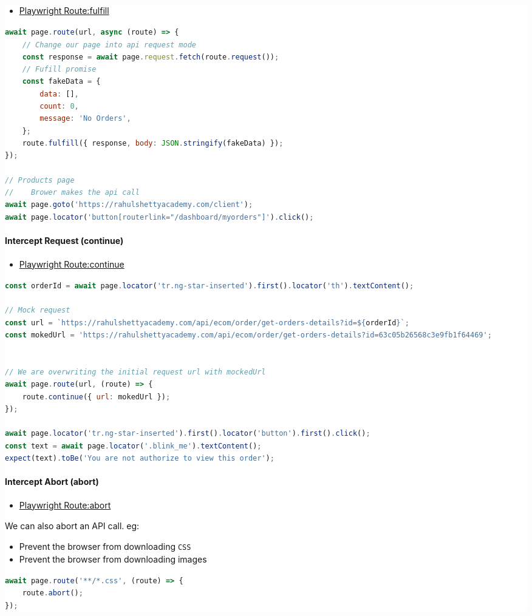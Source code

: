 - [Playwright Route:fulfill](https://playwright.dev/docs/api/class-route#route-fulfill)

```JavaScript
await page.route(url, async (route) => {
    // Change our page into api request mode
    const response = await page.request.fetch(route.request());
    // Fufill promise
    const fakeData = {
        data: [],
        count: 0,
        message: 'No Orders',
    };
    route.fulfill({ response, body: JSON.stringify(fakeData) });
});

// Products page
//    Brower makes the api call
await page.goto('https://rahulshettyacademy.com/client');
await page.locator('button[routerlink="/dashboard/myorders"]').click();
```

#### Intercept Request (continue)

- [Playwright Route:continue](https://playwright.dev/docs/api/class-route#route-continue)

```JavaScript
const orderId = await page.locator('tr.ng-star-inserted').first().locator('th').textContent();

// Mock request
const url = `https://rahulshettyacademy.com/api/ecom/order/get-orders-details?id=${orderId}`;
const mokedUrl = 'https://rahulshettyacademy.com/api/ecom/order/get-orders-details?id=63c05b26568c3e9fb1f64469';


// We are overwriting the initial request url with mockedUrl
await page.route(url, (route) => {
    route.continue({ url: mokedUrl });
});

await page.locator('tr.ng-star-inserted').first().locator('button').first().click();
const text = await page.locator('.blink_me').textContent();
expect(text).toBe('You are not authorize to view this order');
```

#### Intercept Abort (abort)

- [Playwright Route:abort](https://playwright.dev/docs/api/class-route#route-abort)

We can also abort an API call. eg:

- Prevent the browser from downloading `CSS`
- Prevent the browser from downloading images

```JavaScript
await page.route('**/*.css', (route) => {
    route.abort();
});
```
